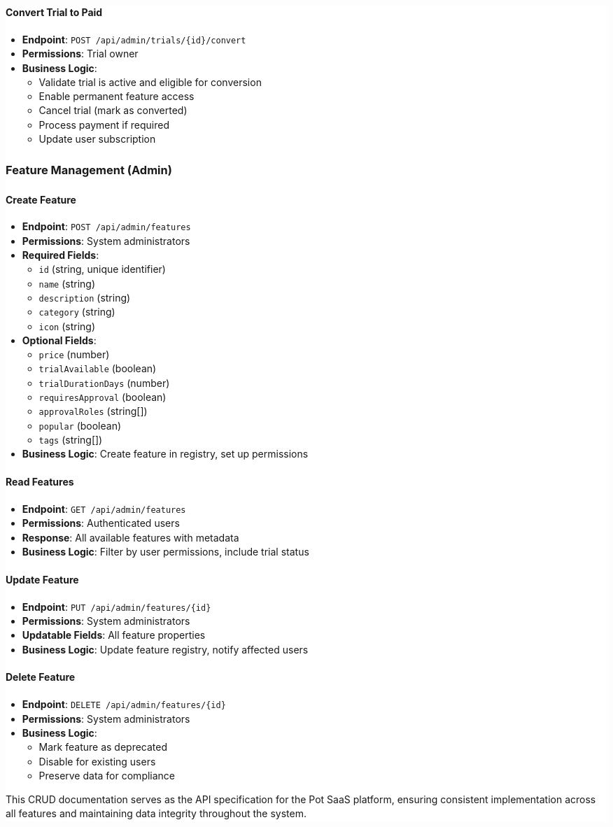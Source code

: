 #### Convert Trial to Paid
- **Endpoint**: `POST /api/admin/trials/{id}/convert`
- **Permissions**: Trial owner
- **Business Logic**:
  - Validate trial is active and eligible for conversion
  - Enable permanent feature access
  - Cancel trial (mark as converted)
  - Process payment if required
  - Update user subscription

### Feature Management (Admin)

#### Create Feature
- **Endpoint**: `POST /api/admin/features`
- **Permissions**: System administrators
- **Required Fields**:
  - `id` (string, unique identifier)
  - `name` (string)
  - `description` (string)
  - `category` (string)
  - `icon` (string)
- **Optional Fields**:
  - `price` (number)
  - `trialAvailable` (boolean)
  - `trialDurationDays` (number)
  - `requiresApproval` (boolean)
  - `approvalRoles` (string[])
  - `popular` (boolean)
  - `tags` (string[])
- **Business Logic**: Create feature in registry, set up permissions

#### Read Features
- **Endpoint**: `GET /api/admin/features`
- **Permissions**: Authenticated users
- **Response**: All available features with metadata
- **Business Logic**: Filter by user permissions, include trial status

#### Update Feature
- **Endpoint**: `PUT /api/admin/features/{id}`
- **Permissions**: System administrators
- **Updatable Fields**: All feature properties
- **Business Logic**: Update feature registry, notify affected users

#### Delete Feature
- **Endpoint**: `DELETE /api/admin/features/{id}`
- **Permissions**: System administrators
- **Business Logic**:
  - Mark feature as deprecated
  - Disable for existing users
  - Preserve data for compliance

This CRUD documentation serves as the API specification for the Pot SaaS platform, ensuring consistent implementation across all features and maintaining data integrity throughout the system.
